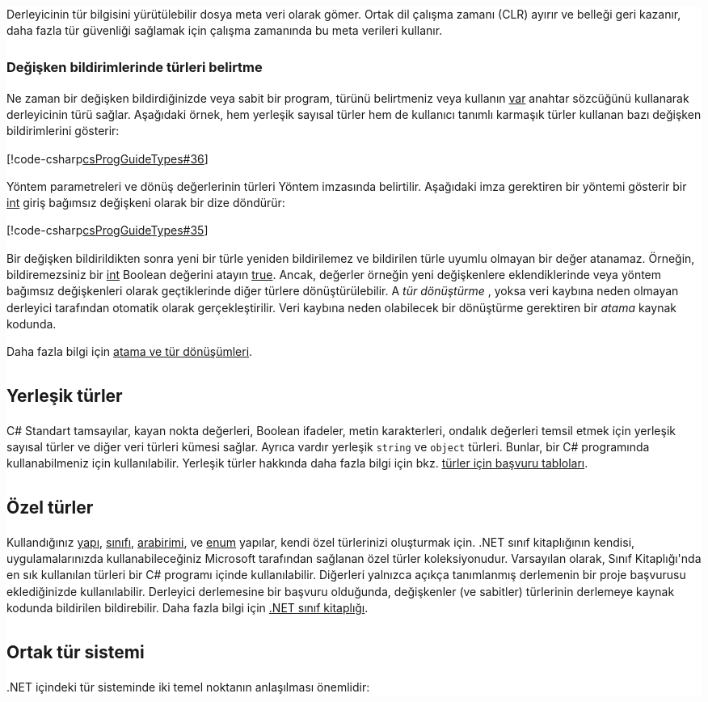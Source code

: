  Derleyicinin tür bilgisini yürütülebilir dosya meta veri olarak gömer. Ortak dil çalışma zamanı (CLR) ayırır ve belleği geri kazanır, daha fazla tür güvenliği sağlamak için çalışma zamanında bu meta verileri kullanır.  
  
### <a name="specifying-types-in-variable-declarations"></a>Değişken bildirimlerinde türleri belirtme  
 Ne zaman bir değişken bildirdiğinizde veya sabit bir program, türünü belirtmeniz veya kullanın [var](../../../csharp/language-reference/keywords/var.md) anahtar sözcüğünü kullanarak derleyicinin türü sağlar. Aşağıdaki örnek, hem yerleşik sayısal türler hem de kullanıcı tanımlı karmaşık türler kullanan bazı değişken bildirimlerini gösterir:  
  
 [!code-csharp[csProgGuideTypes#36](~/samples/snippets/csharp/VS_Snippets_VBCSharp/CsProgGuideTypes/CS/Class1.cs#36)]  
  
 Yöntem parametreleri ve dönüş değerlerinin türleri Yöntem imzasında belirtilir. Aşağıdaki imza gerektiren bir yöntemi gösterir bir [int](../../../csharp/language-reference/keywords/int.md) giriş bağımsız değişkeni olarak bir dize döndürür:  
  
 [!code-csharp[csProgGuideTypes#35](~/samples/snippets/csharp/VS_Snippets_VBCSharp/CsProgGuideTypes/CS/Class1.cs#35)]  
  
 Bir değişken bildirildikten sonra yeni bir türle yeniden bildirilemez ve bildirilen türle uyumlu olmayan bir değer atanamaz. Örneğin, bildiremezsiniz bir [int](../../../csharp/language-reference/keywords/int.md) Boolean değerini atayın [true](../../../csharp/language-reference/keywords/true-literal.md). Ancak, değerler örneğin yeni değişkenlere eklendiklerinde veya yöntem bağımsız değişkenleri olarak geçtiklerinde diğer türlere dönüştürülebilir. A *tür dönüştürme* , yoksa veri kaybına neden olmayan derleyici tarafından otomatik olarak gerçekleştirilir. Veri kaybına neden olabilecek bir dönüştürme gerektiren bir *atama* kaynak kodunda.  
  
 Daha fazla bilgi için [atama ve tür dönüşümleri](../../../csharp/programming-guide/types/casting-and-type-conversions.md).  
  
## <a name="built-in-types"></a>Yerleşik türler  
 C# Standart tamsayılar, kayan nokta değerleri, Boolean ifadeler, metin karakterleri, ondalık değerleri temsil etmek için yerleşik sayısal türler ve diğer veri türleri kümesi sağlar. Ayrıca vardır yerleşik `string` ve `object` türleri. Bunlar, bir C# programında kullanabilmeniz için kullanılabilir. Yerleşik türler hakkında daha fazla bilgi için bkz. [türler için başvuru tabloları](../../../csharp/language-reference/keywords/reference-tables-for-types.md).  
  
## <a name="custom-types"></a>Özel türler  
 Kullandığınız [yapı](../../../csharp/language-reference/keywords/struct.md), [sınıfı](../../../csharp/language-reference/keywords/class.md), [arabirimi](../../../csharp/language-reference/keywords/interface.md), ve [enum](../../../csharp/language-reference/keywords/enum.md) yapılar, kendi özel türlerinizi oluşturmak için. .NET sınıf kitaplığının kendisi, uygulamalarınızda kullanabileceğiniz Microsoft tarafından sağlanan özel türler koleksiyonudur. Varsayılan olarak, Sınıf Kitaplığı'nda en sık kullanılan türleri bir C# programı içinde kullanılabilir. Diğerleri yalnızca açıkça tanımlanmış derlemenin bir proje başvurusu eklediğinizde kullanılabilir. Derleyici derlemesine bir başvuru olduğunda, değişkenler (ve sabitler) türlerinin derlemeye kaynak kodunda bildirilen bildirebilir. Daha fazla bilgi için [.NET sınıf kitaplığı](../../../standard/class-library-overview.md).  
  
## <a name="the-common-type-system"></a>Ortak tür sistemi  
 .NET içindeki tür sisteminde iki temel noktanın anlaşılması önemlidir:  
  